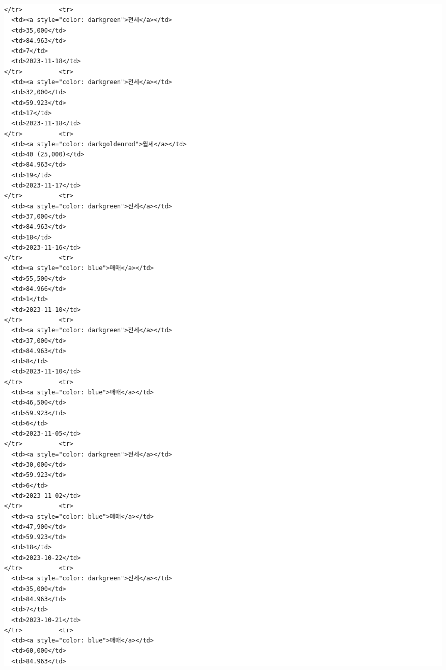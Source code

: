     </tr>          <tr>
      <td><a style="color: darkgreen">전세</a></td>
      <td>35,000</td>
      <td>84.963</td>
      <td>7</td>
      <td>2023-11-18</td>
    </tr>          <tr>
      <td><a style="color: darkgreen">전세</a></td>
      <td>32,000</td>
      <td>59.923</td>
      <td>17</td>
      <td>2023-11-18</td>
    </tr>          <tr>
      <td><a style="color: darkgoldenrod">월세</a></td>
      <td>40 (25,000)</td>
      <td>84.963</td>
      <td>19</td>
      <td>2023-11-17</td>
    </tr>          <tr>
      <td><a style="color: darkgreen">전세</a></td>
      <td>37,000</td>
      <td>84.963</td>
      <td>18</td>
      <td>2023-11-16</td>
    </tr>          <tr>
      <td><a style="color: blue">매매</a></td>
      <td>55,500</td>
      <td>84.966</td>
      <td>1</td>
      <td>2023-11-10</td>
    </tr>          <tr>
      <td><a style="color: darkgreen">전세</a></td>
      <td>37,000</td>
      <td>84.963</td>
      <td>8</td>
      <td>2023-11-10</td>
    </tr>          <tr>
      <td><a style="color: blue">매매</a></td>
      <td>46,500</td>
      <td>59.923</td>
      <td>6</td>
      <td>2023-11-05</td>
    </tr>          <tr>
      <td><a style="color: darkgreen">전세</a></td>
      <td>30,000</td>
      <td>59.923</td>
      <td>6</td>
      <td>2023-11-02</td>
    </tr>          <tr>
      <td><a style="color: blue">매매</a></td>
      <td>47,900</td>
      <td>59.923</td>
      <td>18</td>
      <td>2023-10-22</td>
    </tr>          <tr>
      <td><a style="color: darkgreen">전세</a></td>
      <td>35,000</td>
      <td>84.963</td>
      <td>7</td>
      <td>2023-10-21</td>
    </tr>          <tr>
      <td><a style="color: blue">매매</a></td>
      <td>60,000</td>
      <td>84.963</td>